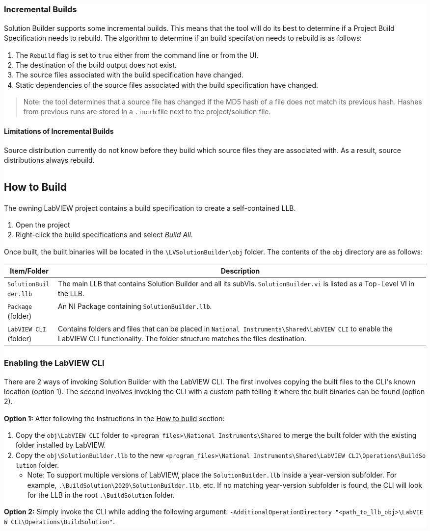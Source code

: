 ### Incremental Builds

Solution Builder supports some incremental builds. This means that the tool will do its best to determine if a Project Build Specification needs to rebuild. The algorithm to determine if an build specifation needs to rebuild is as follows:

1. The `Rebuild` flag is set to `true` either from the command line or from the UI.
2. The destination of the build output does not exist.
3. The source files associated with the build specification have changed.
4. Static dependencies of the source files associated with the build specification have changed.

> Note: the tool determines that a source file has changed if the MD5 hash of a file does not match its previous hash. Hashes from previous runs are stored in a `.incrb` file next to the project/solution file.

#### **Limitations of Incremental Builds**

Source distribution currently do not know before they build which source files they are associated with. As a result, source distributions always rebuild.

## How to Build

The owning LabVIEW project contains a build specification to create a self-contained LLB.

1. Open the project
1. Right-click the build specifications and select *Build All*.

Once built, the built binaries will be located in the `\LVSolutionBuilder\obj` folder. The contents of the `obj` directory are as follows:

| Item/Folder | Description |
|---|---|
| `SolutionBuilder.llb` | The main LLB that contains Solution Builder and all its subVIs. `SolutionBuilder.vi` is listed as a Top-Level VI in the LLB. |
| `Package` (folder) | An NI Package containing `SolutionBuilder.llb`. |
| `LabVIEW CLI` (folder) | Contains folders and files that can be placed in `National Instruments\Shared\LabVIEW CLI` to enable the LabVIEW CLI functionality. The folder structure matches the files destination. |

### Enabling the LabVIEW CLI

There are 2 ways of invoking Solution Builder with the LabVIEW CLI. The first involves copying the built files to the CLI's known location (option 1). The second involves invoking the CLI with a custom path telling it where the built binaries can be found (option 2).

__Option 1:__ After following the instructions in the [How to build](#how-to-build) section:

1. Copy the `obj\LabVIEW CLI` folder to `<program_files>\National Instruments\Shared` to merge the built folder with the existing folder installed by LabVIEW.
1. Copy the `obj\SolutionBuilder.llb` to the new `<program_files>\National Instruments\Shared\LabVIEW CLI\Operations\BuildSolution` folder.
   - Note: To support multiple versions of LabVIEW, place the `SolutionBuilder.llb` inside a year-version subfolder. For example, `.\BuildSolution\2020\SolutionBuilder.llb`, etc. If no matching year-version subfolder is found, the CLI will look for the LLB in the root `.\BuildSolution` folder.

__Option 2:__ Simply invoke the CLI while adding the following argument: `-AdditionalOperationDirectory "<path_to_llb_obj>\LabVIEW CLI\Operations\BuildSolution"`.
